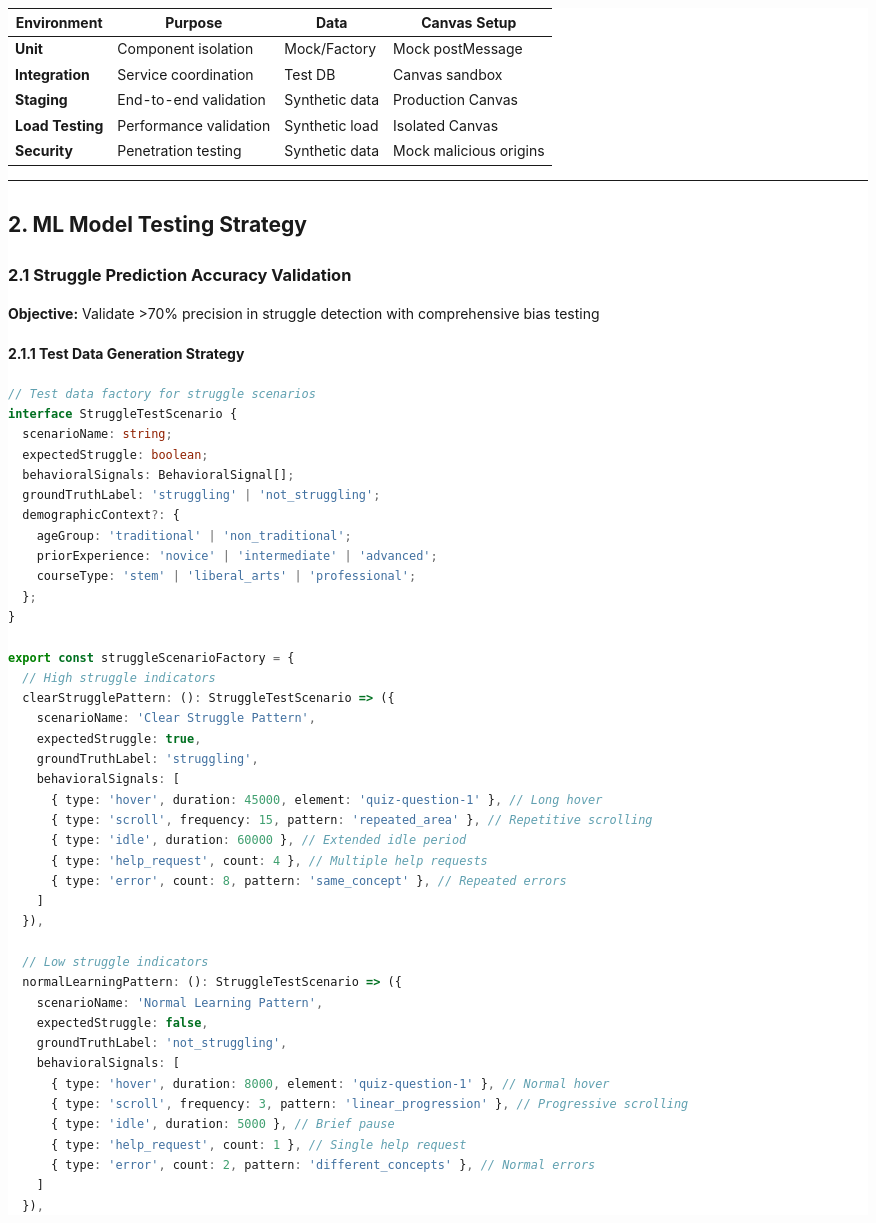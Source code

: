 | Environment | Purpose | Data | Canvas Setup |
|------------|---------|------|-------------|
| **Unit** | Component isolation | Mock/Factory | Mock postMessage |
| **Integration** | Service coordination | Test DB | Canvas sandbox |
| **Staging** | End-to-end validation | Synthetic data | Production Canvas |
| **Load Testing** | Performance validation | Synthetic load | Isolated Canvas |
| **Security** | Penetration testing | Synthetic data | Mock malicious origins |

---

## 2. ML Model Testing Strategy

### 2.1 Struggle Prediction Accuracy Validation

**Objective:** Validate >70% precision in struggle detection with comprehensive bias testing

#### 2.1.1 Test Data Generation Strategy

```typescript
// Test data factory for struggle scenarios
interface StruggleTestScenario {
  scenarioName: string;
  expectedStruggle: boolean;
  behavioralSignals: BehavioralSignal[];
  groundTruthLabel: 'struggling' | 'not_struggling';
  demographicContext?: {
    ageGroup: 'traditional' | 'non_traditional';
    priorExperience: 'novice' | 'intermediate' | 'advanced';
    courseType: 'stem' | 'liberal_arts' | 'professional';
  };
}

export const struggleScenarioFactory = {
  // High struggle indicators
  clearStrugglePattern: (): StruggleTestScenario => ({
    scenarioName: 'Clear Struggle Pattern',
    expectedStruggle: true,
    groundTruthLabel: 'struggling',
    behavioralSignals: [
      { type: 'hover', duration: 45000, element: 'quiz-question-1' }, // Long hover
      { type: 'scroll', frequency: 15, pattern: 'repeated_area' }, // Repetitive scrolling
      { type: 'idle', duration: 60000 }, // Extended idle period
      { type: 'help_request', count: 4 }, // Multiple help requests
      { type: 'error', count: 8, pattern: 'same_concept' }, // Repeated errors
    ]
  }),

  // Low struggle indicators  
  normalLearningPattern: (): StruggleTestScenario => ({
    scenarioName: 'Normal Learning Pattern',
    expectedStruggle: false,
    groundTruthLabel: 'not_struggling',
    behavioralSignals: [
      { type: 'hover', duration: 8000, element: 'quiz-question-1' }, // Normal hover
      { type: 'scroll', frequency: 3, pattern: 'linear_progression' }, // Progressive scrolling
      { type: 'idle', duration: 5000 }, // Brief pause
      { type: 'help_request', count: 1 }, // Single help request
      { type: 'error', count: 2, pattern: 'different_concepts' }, // Normal errors
    ]
  }),

```